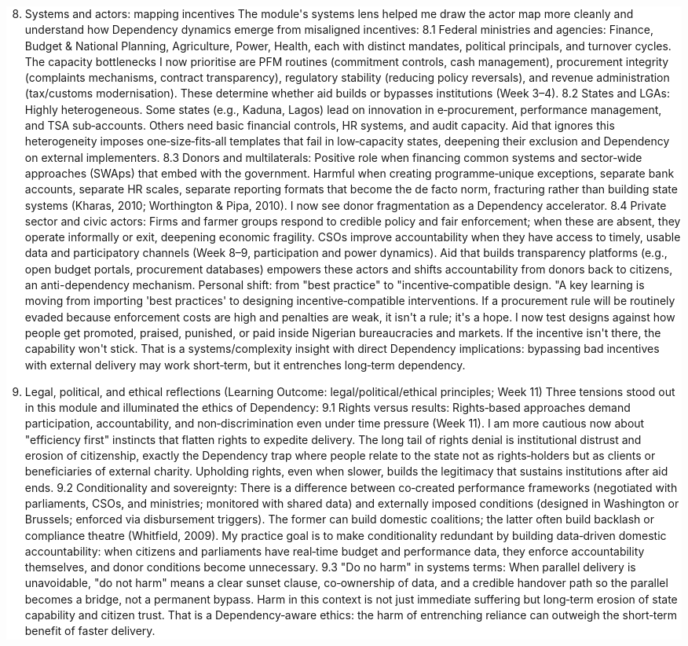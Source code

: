  
8. Systems and actors: mapping incentives 
The module's systems lens helped me draw the actor map more cleanly and understand how Dependency dynamics emerge from misaligned incentives:
8.1 Federal ministries and agencies: Finance, Budget & National Planning, Agriculture, Power, Health, each with distinct mandates, political principals, and turnover cycles. The capacity bottlenecks I now prioritise are  PFM routines  (commitment controls, cash management), procurement integrity (complaints mechanisms, contract transparency), regulatory stability (reducing policy reversals), and revenue administration (tax/customs modernisation). These determine whether aid builds or bypasses institutions (Week 3–4).
8.2 States and LGAs: Highly heterogeneous. Some states (e.g., Kaduna, Lagos) lead on innovation in e‑procurement, performance management, and TSA sub‑accounts. Others need basic financial controls, HR systems, and audit capacity.  Aid that ignores this heterogeneity imposes one‑size‑fits‑all templates that fail in low‑capacity states, deepening their exclusion and Dependency on external implementers.
8.3 Donors and multilaterals: Positive role when financing common systems and sector‑wide approaches (SWAps) that embed with the government. Harmful when creating programme‑unique exceptions, separate bank accounts, separate HR scales, separate reporting formats that become the de facto norm, fracturing rather than building state systems (Kharas, 2010; Worthington & Pipa, 2010). I now see donor fragmentation as a  Dependency accelerator.
8.4 Private sector and civic actors: Firms and farmer groups respond to credible policy and fair enforcement; when these are absent, they operate informally or exit, deepening economic fragility. CSOs improve accountability when they have access to timely, usable data and participatory channels (Week 8–9, participation and power dynamics). Aid that builds transparency platforms (e.g., open budget portals, procurement databases) empowers these actors and shifts accountability from donors back to citizens, an anti-dependency mechanism.
Personal shift: from "best practice" to "incentive‑compatible design. "A key learning is moving from importing 'best practices' to designing incentive‑compatible interventions. If a procurement rule will be routinely evaded because enforcement costs are high and penalties are weak, it isn't a rule; it's a hope. I now test designs against how people get promoted, praised, punished, or paid inside Nigerian bureaucracies and markets. If the incentive isn't there, the capability won't stick. That is a systems/complexity insight with direct Dependency implications: bypassing bad incentives with external delivery may work short‑term, but it entrenches long‑term dependency.

9. Legal, political, and ethical reflections (Learning Outcome: legal/political/ethical principles; Week 11)
Three tensions stood out in this module and illuminated the ethics of Dependency:
9.1 Rights versus results: Rights‑based approaches demand participation, accountability, and non‑discrimination even under time pressure (Week 11). I am more cautious now about "efficiency first" instincts that flatten rights to expedite delivery. The long tail of rights denial is institutional distrust and erosion of citizenship, exactly the Dependency trap where people relate to the state not as rights‑holders but as clients or beneficiaries of external charity. Upholding rights, even when slower, builds the legitimacy that sustains institutions after aid ends.
9.2 Conditionality and sovereignty: There is a difference between co‑created performance frameworks  (negotiated with parliaments, CSOs, and ministries; monitored with shared data) and externally imposed conditions  (designed in Washington or Brussels; enforced via disbursement triggers). The former can build domestic coalitions; the latter often build backlash or compliance theatre (Whitfield, 2009). My practice goal is to make conditionality redundant by building data‑driven domestic accountability: when citizens and parliaments have real‑time budget and performance data, they enforce accountability themselves, and donor conditions become unnecessary.
9.3 "Do no harm" in systems terms: When parallel delivery is unavoidable,  "do not harm"  means a clear sunset clause, co‑ownership of data, and a credible handover path so the parallel becomes a bridge, not a permanent bypass. Harm in this context is not just immediate suffering but long‑term erosion of state capability and citizen trust. That is a  Dependency‑aware ethics: the harm of entrenching reliance can outweigh the short‑term benefit of faster delivery.
 